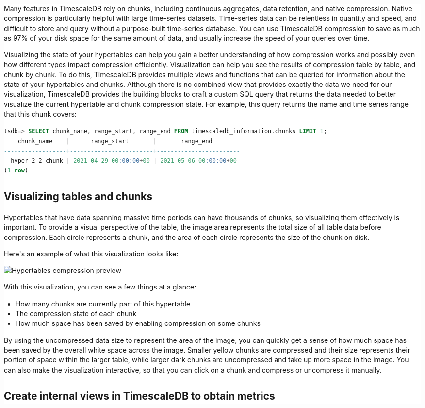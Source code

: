 Many features in TimescaleDB rely on chunks, including
[continuous aggregates][caggs], [data retention][], and native [compression][].
Native compression is particularly helpful with large time-series datasets.
Time-series data can be relentless in quantity and speed, and difficult to store
and query without a purpose-built time-series database. You can use TimescaleDB
compression to save as much as 97% of your disk space for the same amount of
data, and usually increase the speed of your queries over time.

Visualizing the state of your hypertables can help you gain a better
understanding of how compression works and possibly even how different types
impact compression efficiently. Visualization can help you see the results of
compression table by table, and chunk by chunk. To do this, TimescaleDB provides
multiple views and functions that can be queried for information about the
state of your hypertables and chunks. Although there is no combined view that
provides exactly the data we need for our visualization, TimescaleDB provides
the building blocks to craft a custom SQL query that returns the data needed
to better visualize the current hypertable and chunk compression state. For
example, this query returns the name and time series range that this chunk
covers:

```sql
tsdb=> SELECT chunk_name, range_start, range_end FROM timescaledb_information.chunks LIMIT 1;
    chunk_name    |      range_start       |       range_end
------------------+------------------------+------------------------
 _hyper_2_2_chunk | 2021-04-29 00:00:00+00 | 2021-05-06 00:00:00+00
(1 row)
```

## Visualizing tables and chunks

Hypertables that have data spanning massive time periods can have thousands of chunks, so visualizing them effectively is important. To provide a visual perspective of the table, the image area represents the total size of all table data before compression. Each circle represents a chunk, and the area of each circle represents the size of the chunk on disk.

Here's an example of what this visualization looks like:

<img class="main-content__illustration" src="https://assets.timescale.com/docs/images/tutorials/visualizing-compression/compression-preview.png" alt="Hypertables compression preview"/>

With this visualization, you can see a few things at a glance:

*   How many chunks are currently part of this hypertable
*   The compression state of each chunk
*   How much space has been saved by enabling compression on some chunks

By using the uncompressed data size to represent the area of the image, you
can quickly get a sense of how much space has been saved by the overall white
space across the image. Smaller yellow chunks are compressed and their size
represents their portion of space within the larger table, while larger dark
chunks are uncompressed and take up more space in the image. You can also make
the visualization interactive, so that you can click on a chunk and compress or
uncompress it manually.

## Create internal views in TimescaleDB to obtain metrics


[Hasura]: http://hasura.io/
[TimescaleDB]: https://timescale.com/
[caggs]: /use-timescale/:currentVersion:/continuous-aggregates/
[compression]: /use-timescale/:currentVersion:/compression/
[data retention]: /use-timescale/:currentVersion:/data-retention/
[hasura-cloud]: https://cloud.hasura.io/
[hypertables]: /use-timescale/:currentVersion:/hypertables/
[iot-tutorial]: /tutorials/:currentVersion:/simulate-iot-sensor-data/
[repo-example]: https://github.com/timescale/examples/tree/master/compression-preview
[timescale-install]: /install/latest/
[timescale-signup]: https://www.timescale.com/timescale-signup
[timescale-slack]: https://slack.timescale.com